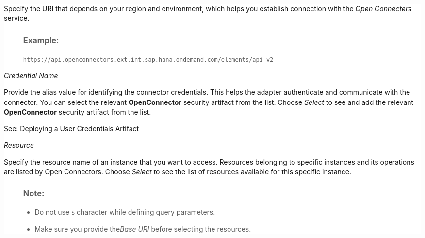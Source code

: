 

</td>
<td valign="top">

Specify the URI that depends on your region and environment, which helps you establish connection with the *Open Connecters* service.

> ### Example:  
> `https://api.openconnectors.ext.int.sap.hana.ondemand.com/elements/api-v2`



</td>
</tr>
<tr>
<td valign="top">

*Credential Name*



</td>
<td valign="top">

Provide the alias value for identifying the connector credentials. This helps the adapter authenticate and communicate with the connector. You can select the relevant **OpenConnector** security artifact from the list. Choose *Select* to see and add the relevant **OpenConnector** security artifact from the list.

See: [Deploying a User Credentials Artifact](../Operations/deploying-a-user-credentials-artifact-6912d63.md)



</td>
</tr>
<tr>
<td valign="top">

*Resource*



</td>
<td valign="top">

Specify the resource name of an instance that you want to access. Resources belonging to specific instances and its operations are listed by Open Connectors. Choose *Select* to see the list of resources available for this specific instance.

> ### Note:  
> -   Do not use `$` character while defining query parameters.
> 
> -   Make sure you provide the*Base URI* before selecting the resources.



</td>
</tr>
<tr>
<td valign="top">
